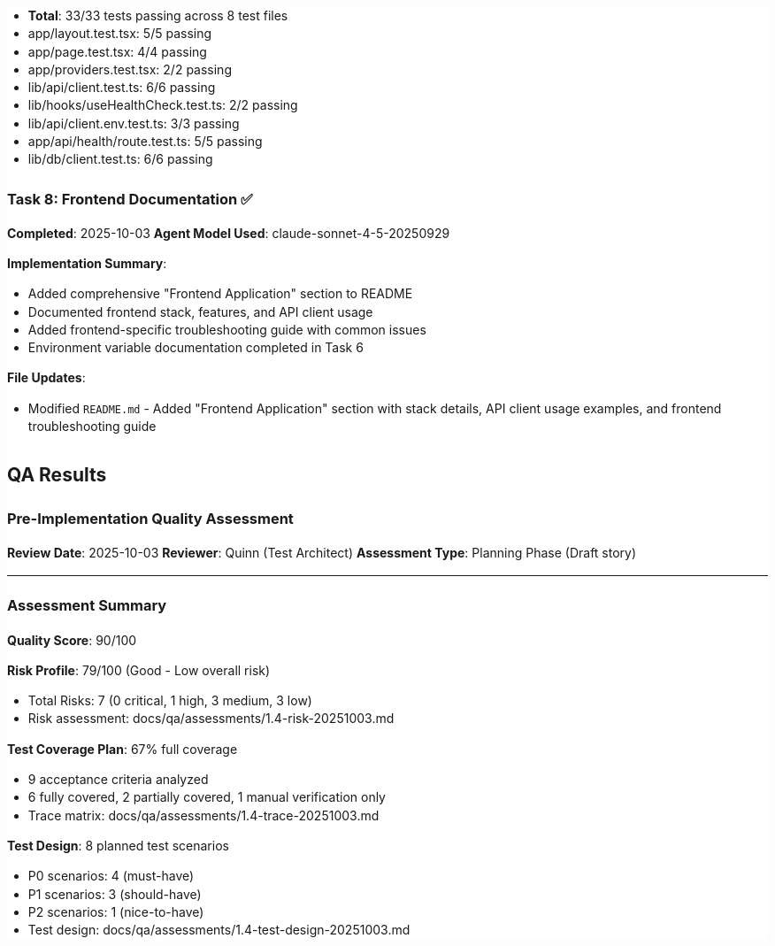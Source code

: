 - **Total**: 33/33 tests passing across 8 test files
- app/layout.test.tsx: 5/5 passing
- app/page.test.tsx: 4/4 passing
- app/providers.test.tsx: 2/2 passing
- lib/api/client.test.ts: 6/6 passing
- lib/hooks/useHealthCheck.test.ts: 2/2 passing
- lib/api/client.env.test.ts: 3/3 passing
- app/api/health/route.test.ts: 5/5 passing
- lib/db/client.test.ts: 6/6 passing

### Task 8: Frontend Documentation ✅

**Completed**: 2025-10-03
**Agent Model Used**: claude-sonnet-4-5-20250929

**Implementation Summary**:

- Added comprehensive "Frontend Application" section to README
- Documented frontend stack, features, and API client usage
- Added frontend-specific troubleshooting guide with common issues
- Environment variable documentation completed in Task 6

**File Updates**:

- Modified `README.md` - Added "Frontend Application" section with stack details, API client usage examples, and frontend troubleshooting guide

## QA Results

### Pre-Implementation Quality Assessment

**Review Date**: 2025-10-03
**Reviewer**: Quinn (Test Architect)
**Assessment Type**: Planning Phase (Draft story)

---

### Assessment Summary

**Quality Score**: 90/100

**Risk Profile**: 79/100 (Good - Low overall risk)

- Total Risks: 7 (0 critical, 1 high, 3 medium, 3 low)
- Risk assessment: docs/qa/assessments/1.4-risk-20251003.md

**Test Coverage Plan**: 67% full coverage

- 9 acceptance criteria analyzed
- 6 fully covered, 2 partially covered, 1 manual verification only
- Trace matrix: docs/qa/assessments/1.4-trace-20251003.md

**Test Design**: 8 planned test scenarios

- P0 scenarios: 4 (must-have)
- P1 scenarios: 3 (should-have)
- P2 scenarios: 1 (nice-to-have)
- Test design: docs/qa/assessments/1.4-test-design-20251003.md
